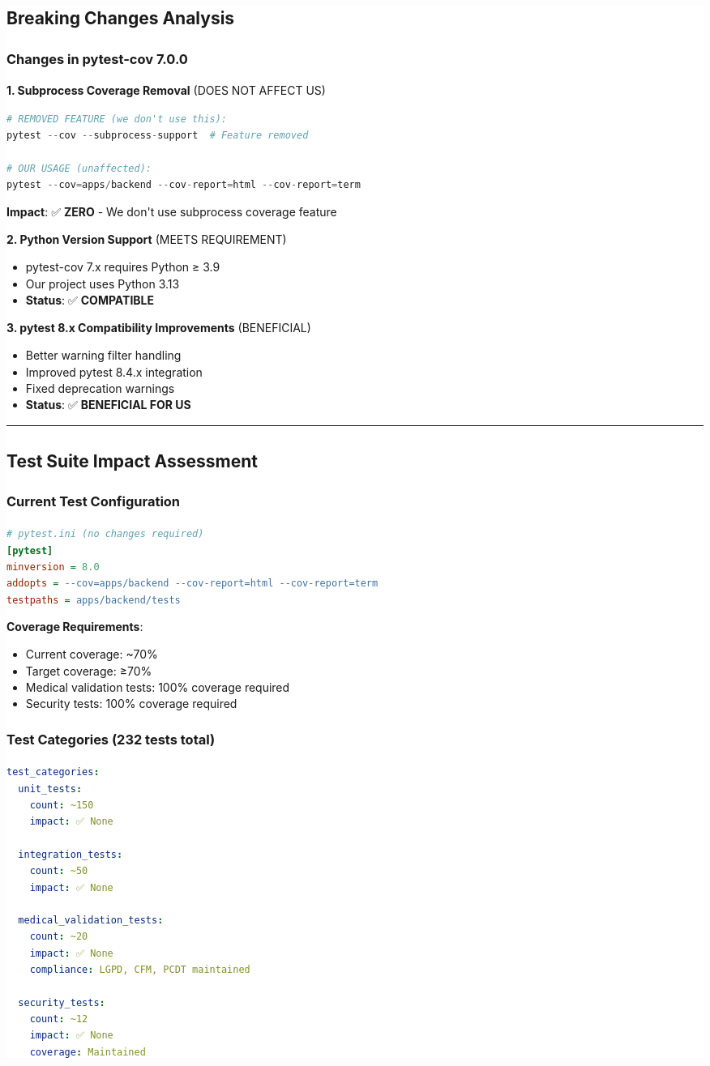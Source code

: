 ## Breaking Changes Analysis

### Changes in pytest-cov 7.0.0

**1. Subprocess Coverage Removal** (DOES NOT AFFECT US)
```python
# REMOVED FEATURE (we don't use this):
pytest --cov --subprocess-support  # Feature removed

# OUR USAGE (unaffected):
pytest --cov=apps/backend --cov-report=html --cov-report=term
```

**Impact**: ✅ **ZERO** - We don't use subprocess coverage feature

**2. Python Version Support** (MEETS REQUIREMENT)
- pytest-cov 7.x requires Python ≥ 3.9
- Our project uses Python 3.13
- **Status**: ✅ **COMPATIBLE**

**3. pytest 8.x Compatibility Improvements** (BENEFICIAL)
- Better warning filter handling
- Improved pytest 8.4.x integration
- Fixed deprecation warnings
- **Status**: ✅ **BENEFICIAL FOR US**

---

## Test Suite Impact Assessment

### Current Test Configuration
```ini
# pytest.ini (no changes required)
[pytest]
minversion = 8.0
addopts = --cov=apps/backend --cov-report=html --cov-report=term
testpaths = apps/backend/tests
```

**Coverage Requirements**:
- Current coverage: ~70%
- Target coverage: ≥70%
- Medical validation tests: 100% coverage required
- Security tests: 100% coverage required

### Test Categories (232 tests total)
```yaml
test_categories:
  unit_tests:
    count: ~150
    impact: ✅ None

  integration_tests:
    count: ~50
    impact: ✅ None

  medical_validation_tests:
    count: ~20
    impact: ✅ None
    compliance: LGPD, CFM, PCDT maintained

  security_tests:
    count: ~12
    impact: ✅ None
    coverage: Maintained
```